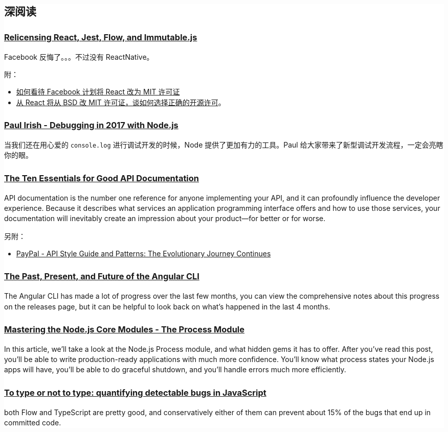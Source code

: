 <h2 id="section">深阅读</h2>

### [Relicensing React, Jest, Flow, and Immutable.js](https://code.facebook.com/posts/300798627056246)

Facebook 反悔了。。。不过没有 ReactNative。

附：
* <a href="https://www.zhihu.com/question/65728078">如何看待 Facebook 计划将 React 改为 MIT 许可证</a>
* <a href="https://mp.weixin.qq.com/s?__biz=MjM5Mjg4NDMwMA==&amp;mid=2652975330&amp;idx=1&amp;sn=bfe198c984d911ed70f4515aac2c8336">从 React 将从 BSD 改 MIT 许可证，谈如何选择正确的开源许可</a>。

### [Paul Irish - Debugging in 2017 with Node.js](https://www.youtube.com/watch?v=Xb_0awoShR8)

当我们还在用心爱的 `console.log` 进行调试开发的时候，Node 提供了更加有力的工具。Paul 给大家带来了新型调试开发流程，一定会亮瞎你的眼。

### [The Ten Essentials for Good API Documentation](https://alistapart.com/article/the-ten-essentials-for-good-api-documentation)

API documentation is the number one reference for anyone implementing your API, and it can profoundly influence the developer experience. Because it describes what services an application programming interface offers and how to use those services, your documentation will inevitably create an impression about your product—for better or for worse. 

另附：

* <a href="https://www.paypal-engineering.com/2017/09/08/announcing-the-latest-api-style-guide/">PayPal - API Style Guide and Patterns: The Evolutionary Journey Continues</a>

### [The Past, Present, and Future of the Angular CLI](https://blog.angular.io/the-past-present-and-future-of-the-angular-cli-13cf55e455f8)

The Angular CLI has made a lot of progress over the last few months, you can view the comprehensive notes about this progress on the releases page, but it can be helpful to look back on what’s happened in the last 4 months.

### [Mastering the Node.js Core Modules - The Process Module](https://blog.risingstack.com/mastering-the-node-js-core-modules-the-process-module/)

In this article, we’ll take a look at the Node.js Process module, and what hidden gems it has to offer. After you’ve read this post, you’ll be able to write production-ready applications with much more confidence. You’ll know what process states your Node.js apps will have, you’ll be able to do graceful shutdown, and you’ll handle errors much more efficiently.

### [To type or not to type: quantifying detectable bugs in JavaScript](https://blog.acolyer.org/2017/09/19/to-type-or-not-to-type-quantifying-detectable-bugs-in-javascript/)

both Flow and TypeScript are pretty good, and conservatively either of them can prevent about 15% of the bugs that end up in committed code.
